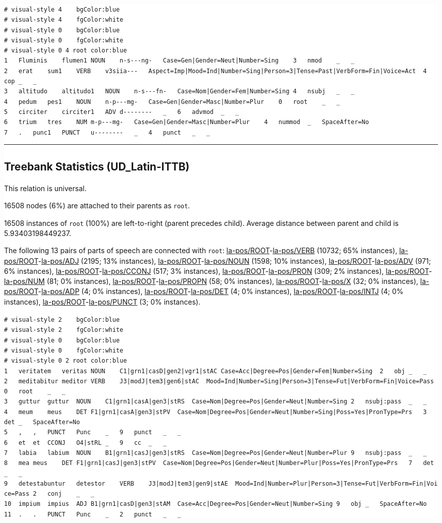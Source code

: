 
~~~ conllu
# visual-style 4	bgColor:blue
# visual-style 4	fgColor:white
# visual-style 0	bgColor:blue
# visual-style 0	fgColor:white
# visual-style 0 4 root	color:blue
1	Fluminis	flumen1	NOUN	n-s---ng-	Case=Gen|Gender=Neut|Number=Sing	3	nmod	_	_
2	erat	sum1	VERB	v3siia---	Aspect=Imp|Mood=Ind|Number=Sing|Person=3|Tense=Past|VerbForm=Fin|Voice=Act	4	cop	_	_
3	altitudo	altitudo1	NOUN	n-s---fn-	Case=Nom|Gender=Fem|Number=Sing	4	nsubj	_	_
4	pedum	pes1	NOUN	n-p---mg-	Case=Gen|Gender=Masc|Number=Plur	0	root	_	_
5	circiter	circiter1	ADV	d--------	_	6	advmod	_	_
6	trium	tres	NUM	m-p---mg-	Case=Gen|Gender=Masc|Number=Plur	4	nummod	_	SpaceAfter=No
7	.	punc1	PUNCT	u--------	_	4	punct	_	_

~~~




--------------------------------------------------------------------------------

## Treebank Statistics (UD_Latin-ITTB)

This relation is universal.

16508 nodes (6%) are attached to their parents as `root`.

16508 instances of `root` (100%) are left-to-right (parent precedes child).
Average distance between parent and child is 5.93403198449237.

The following 13 pairs of parts of speech are connected with `root`: [la-pos/ROOT]()-[la-pos/VERB]() (10732; 65% instances), [la-pos/ROOT]()-[la-pos/ADJ]() (2195; 13% instances), [la-pos/ROOT]()-[la-pos/NOUN]() (1598; 10% instances), [la-pos/ROOT]()-[la-pos/ADV]() (971; 6% instances), [la-pos/ROOT]()-[la-pos/CCONJ]() (517; 3% instances), [la-pos/ROOT]()-[la-pos/PRON]() (309; 2% instances), [la-pos/ROOT]()-[la-pos/NUM]() (81; 0% instances), [la-pos/ROOT]()-[la-pos/PROPN]() (58; 0% instances), [la-pos/ROOT]()-[la-pos/X]() (32; 0% instances), [la-pos/ROOT]()-[la-pos/ADP]() (4; 0% instances), [la-pos/ROOT]()-[la-pos/DET]() (4; 0% instances), [la-pos/ROOT]()-[la-pos/INTJ]() (4; 0% instances), [la-pos/ROOT]()-[la-pos/PUNCT]() (3; 0% instances).


~~~ conllu
# visual-style 2	bgColor:blue
# visual-style 2	fgColor:white
# visual-style 0	bgColor:blue
# visual-style 0	fgColor:white
# visual-style 0 2 root	color:blue
1	veritatem	veritas	NOUN	C1|grn1|casD|gen2|vgr1|stAC	Case=Acc|Degree=Pos|Gender=Fem|Number=Sing	2	obj	_	_
2	meditabitur	meditor	VERB	J3|modJ|tem3|gen6|stAC	Mood=Ind|Number=Sing|Person=3|Tense=Fut|VerbForm=Fin|Voice=Pass	0	root	_	_
3	guttur	guttur	NOUN	C1|grn1|casA|gen3|stRS	Case=Nom|Degree=Pos|Gender=Neut|Number=Sing	2	nsubj:pass	_	_
4	meum	meus	DET	F1|grn1|casA|gen3|stPV	Case=Nom|Degree=Pos|Gender=Neut|Number=Sing|Poss=Yes|PronType=Prs	3	det	_	SpaceAfter=No
5	,	,	PUNCT	Punc	_	9	punct	_	_
6	et	et	CCONJ	O4|stRL	_	9	cc	_	_
7	labia	labium	NOUN	B1|grn1|casJ|gen3|stRS	Case=Nom|Degree=Pos|Gender=Neut|Number=Plur	9	nsubj:pass	_	_
8	mea	meus	DET	F1|grn1|casJ|gen3|stPV	Case=Nom|Degree=Pos|Gender=Neut|Number=Plur|Poss=Yes|PronType=Prs	7	det	_	_
9	detestabuntur	detestor	VERB	J3|modJ|tem3|gen9|stAE	Mood=Ind|Number=Plur|Person=3|Tense=Fut|VerbForm=Fin|Voice=Pass	2	conj	_	_
10	impium	impius	ADJ	B1|grn1|casD|gen3|stAM	Case=Acc|Degree=Pos|Gender=Neut|Number=Sing	9	obj	_	SpaceAfter=No
11	.	.	PUNCT	Punc	_	2	punct	_	_
~~~